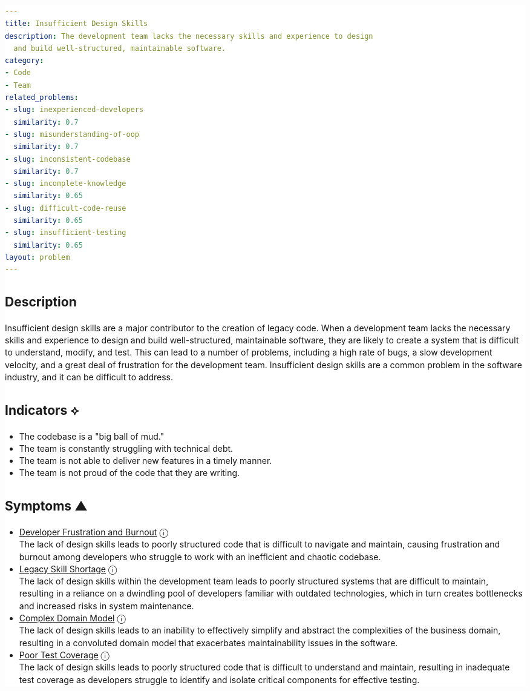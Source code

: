 ```yaml
---
title: Insufficient Design Skills
description: The development team lacks the necessary skills and experience to design
  and build well-structured, maintainable software.
category:
- Code
- Team
related_problems:
- slug: inexperienced-developers
  similarity: 0.7
- slug: misunderstanding-of-oop
  similarity: 0.7
- slug: inconsistent-codebase
  similarity: 0.7
- slug: incomplete-knowledge
  similarity: 0.65
- slug: difficult-code-reuse
  similarity: 0.65
- slug: insufficient-testing
  similarity: 0.65
layout: problem
---
```


## Description
Insufficient design skills are a major contributor to the creation of legacy code. When a development team lacks the necessary skills and experience to design and build well-structured, maintainable software, they are likely to create a system that is difficult to understand, modify, and test. This can lead to a number of problems, including a high rate of bugs, a slow development velocity, and a great deal of frustration for the development team. Insufficient design skills are a common problem in the software industry, and it can be difficult to address.


## Indicators ⟡
- The codebase is a "big ball of mud."
- The team is constantly struggling with technical debt.
- The team is not able to deliver new features in a timely manner.
- The team is not proud of the code that they are writing.


## Symptoms ▲

- [Developer Frustration and Burnout](developer-frustration-and-burnout.md) <span class="info-tooltip" title="Confidence: 0.713, Strength: 0.938">ⓘ</span>
<br/>  The lack of design skills leads to poorly structured code that is difficult to navigate and maintain, causing frustration and burnout among developers who struggle to work with an inefficient and chaotic codebase.
- [Legacy Skill Shortage](legacy-skill-shortage.md) <span class="info-tooltip" title="Confidence: 0.710, Strength: 0.948">ⓘ</span>
<br/>  The lack of design skills within the development team leads to poorly structured systems that are difficult to maintain, resulting in a reliance on a dwindling pool of developers familiar with outdated technologies, which in turn creates bottlenecks and increased risks in system maintenance.
- [Complex Domain Model](complex-domain-model.md) <span class="info-tooltip" title="Confidence: 0.701, Strength: 0.934">ⓘ</span>
<br/>  The lack of design skills leads to an inability to effectively simplify and abstract the complexities of the business domain, resulting in a convoluted domain model that exacerbates maintainability issues in the software.
- [Poor Test Coverage](poor-test-coverage.md) <span class="info-tooltip" title="Confidence: 0.700, Strength: 0.935">ⓘ</span>
<br/>  The lack of design skills leads to poorly structured code that is difficult to understand and maintain, resulting in inadequate test coverage as developers struggle to identify and isolate critical components for effective testing.